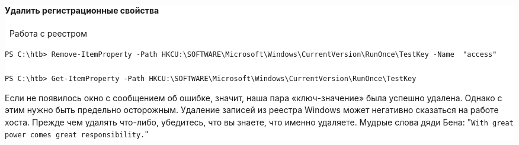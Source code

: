 #### Удалить регистрационные свойства

  Работа с реестром

```powershell-session
PS C:\htb> Remove-ItemProperty -Path HKCU:\SOFTWARE\Microsoft\Windows\CurrentVersion\RunOnce\TestKey -Name  "access"

PS C:\htb> Get-ItemProperty -Path HKCU:\SOFTWARE\Microsoft\Windows\CurrentVersion\RunOnce\TestKey

```

Если не появилось окно с сообщением об ошибке, значит, наша пара «ключ-значение» была успешно удалена. Однако с этим нужно быть предельно осторожным. Удаление записей из реестра Windows может негативно сказаться на работе хоста. Прежде чем удалять что-либо, убедитесь, что вы знаете, что именно удаляете. Мудрые слова дяди Бена: "`With great power comes great responsibility.`"